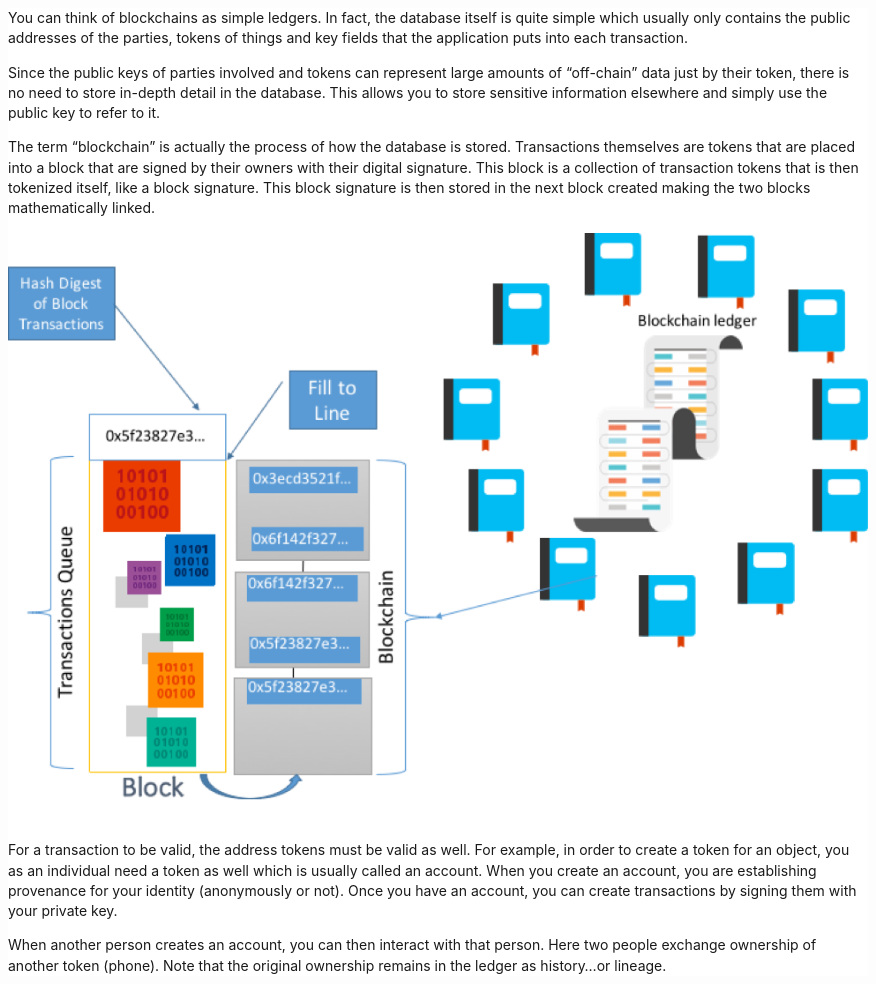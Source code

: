 You can think of blockchains as simple ledgers.  In fact, the database itself is quite simple which usually only contains the public addresses of the parties, tokens of things and key fields that the application puts into each transaction. 
 
Since the public keys of parties involved and tokens can represent large amounts of “off-chain” data just by their token, there is no need to store in-depth detail in the database.  This allows you to store sensitive information elsewhere and simply use the public key to refer to it.

The term “blockchain” is actually the process of how the database is stored.  Transactions themselves are tokens that are placed into a block that are signed by their owners with their digital signature.  This block is a collection of transaction tokens that is then tokenized itself, like a block signature.  This block signature is then stored in the next block created making the two blocks mathematically linked. 


![Blockchain](images/blockchain.png)

For a transaction to be valid, the address tokens must be valid as well. For example, in order to create a token for an object, you as an individual need a token as well which is usually called an account.  When you create an account, you are establishing provenance for your identity (anonymously or not).  Once you have an account, you can create transactions by signing them with your private key. 
 
When another person creates an account, you can then interact with that person.  Here two people exchange ownership of another token (phone).  Note that the original ownership remains in the ledger as history…or lineage.
